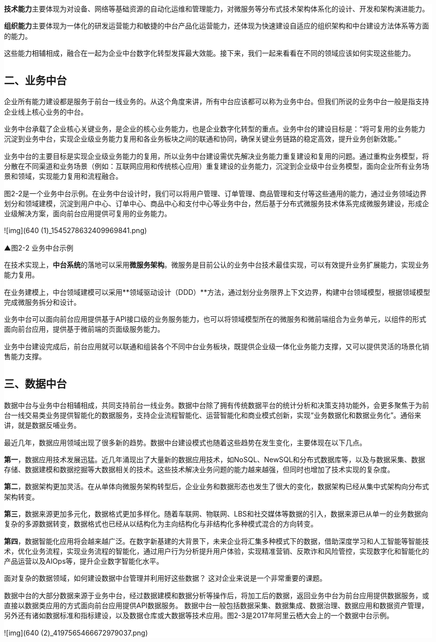 **技术能力**主要体现为对设备、网络等基础资源的自动化运维和管理能力，对微服务等分布式技术架构体系化的设计、开发和架构演进能力。

**组织能力**主要体现为一体化的研发运营能力和敏捷的中台产品化运营能力，还体现为快速建设自适应的组织架构和中台建设方法体系等方面的能力。

这些能力相辅相成，融合在一起为企业中台数字化转型发挥最大效能。接下来，我们一起来看看在不同的领域应该如何实现这些能力。

## 二、业务中台

企业所有能力建设都是服务于前台一线业务的。从这个角度来讲，所有中台应该都可以称为业务中台。但我们所说的业务中台一般是指支持企业线上核心业务的中台。

业务中台承载了企业核心关键业务，是企业的核心业务能力，也是企业数字化转型的重点。业务中台的建设目标是：“将可复用的业务能力沉淀到业务中台，实现企业级业务能力复用和各业务板块之间的联通和协同，确保关键业务链路的稳定高效，提升业务创新效能。”

业务中台的主要目标是实现企业级业务能力的复用，所以业务中台建设需优先解决业务能力重复建设和复用的问题。通过重构业务模型，将分散在不同渠道和业务场景（例如：互联网应用和传统核心应用）重复建设的业务能力，沉淀到企业级中台业务模型，面向企业所有业务场景和领域，实现能力复用和流程融合。

图2-2是一个业务中台示例。在业务中台设计时，我们可以将用户管理、订单管理、商品管理和支付等这些通用的能力，通过业务领域边界划分和领域建模，沉淀到用户中心、订单中心、商品中心和支付中心等业务中台，然后基于分布式微服务技术体系完成微服务建设，形成企业级解决方案，面向前台应用提供可复用的业务能力。



![img](640 (1)_1545278632409969841.png)



▲图2-2 业务中台示例

在技术实现上，**中台系统**的落地可以采用**微服务架构**。微服务是目前公认的业务中台技术最佳实现，可以有效提升业务扩展能力，实现业务能力复用。

在业务建模上，中台领域建模可以采用**领域驱动设计（DDD）**方法，通过划分业务限界上下文边界，构建中台领域模型，根据领域模型完成微服务拆分和设计。

业务中台可以面向前台应用提供基于API接口级的业务服务能力，也可以将领域模型所在的微服务和微前端组合为业务单元，以组件的形式面向前台应用，提供基于微前端的页面级服务能力。

业务中台建设完成后，前台应用就可以联通和组装各个不同中台业务板块，既提供企业级一体化业务能力支撑，又可以提供灵活的场景化销售能力支撑。

## 三、数据中台

数据中台与业务中台相辅相成，共同支持前台一线业务。数据中台除了拥有传统数据平台的统计分析和决策支持功能外，会更多聚焦于为前台一线交易类业务提供智能化的数据服务，支持企业流程智能化、运营智能化和商业模式创新，实现“业务数据化和数据业务化”。通俗来讲，就是数据反哺业务。

最近几年，数据应用领域出现了很多新的趋势。数据中台建设模式也随着这些趋势在发生变化，主要体现在以下几点。

**第一**，数据应用技术发展迅猛。近几年涌现出了大量新的数据应用技术，如NoSQL、NewSQL和分布式数据库等，以及与数据采集、数据存储、数据建模和数据挖掘等大数据相关的技术。这些技术解决业务问题的能力越来越强，但同时也增加了技术实现的复杂度。

**第二**，数据架构更加灵活。在从单体向微服务架构转型后，企业业务和数据形态也发生了很大的变化，数据架构已经从集中式架构向分布式架构转变。

**第三**，数据来源更加多元化，数据格式更加多样化。随着车联网、物联网、LBS和社交媒体等数据的引入，数据来源已从单一的业务数据向复杂的多源数据转变，数据格式也已经从以结构化为主向结构化与非结构化多种模式混合的方向转变。

**第四**，数据智能化应用将会越来越广泛。在数字新基建的大背景下，未来企业将汇集多种模式下的数据，借助深度学习和人工智能等智能技术，优化业务流程，实现业务流程的智能化，通过用户行为分析提升用户体验，实现精准营销、反欺诈和风险管控，实现数字化和智能化的产品运营以及AIOps等，提升企业数字智能化水平。

面对复杂的数据领域，如何建设数据中台管理并利用好这些数据？ 这对企业来说是一个非常重要的课题。

数据中台的大部分数据来源于业务中台，经过数据建模和数据分析等操作后，将加工后的数据，返回业务中台为前台应用提供数据服务，或直接以数据类应用的方式面向前台应用提供API数据服务。 数据中台一般包括数据采集、数据集成、数据治理、数据应用和数据资产管理，另外还有诸如数据标准和指标建设，以及数据仓库或大数据等技术应用。图2-3是2017年阿里云栖大会上的一个数据中台示例。



![img](640 (2)_4197565466672979037.png)
